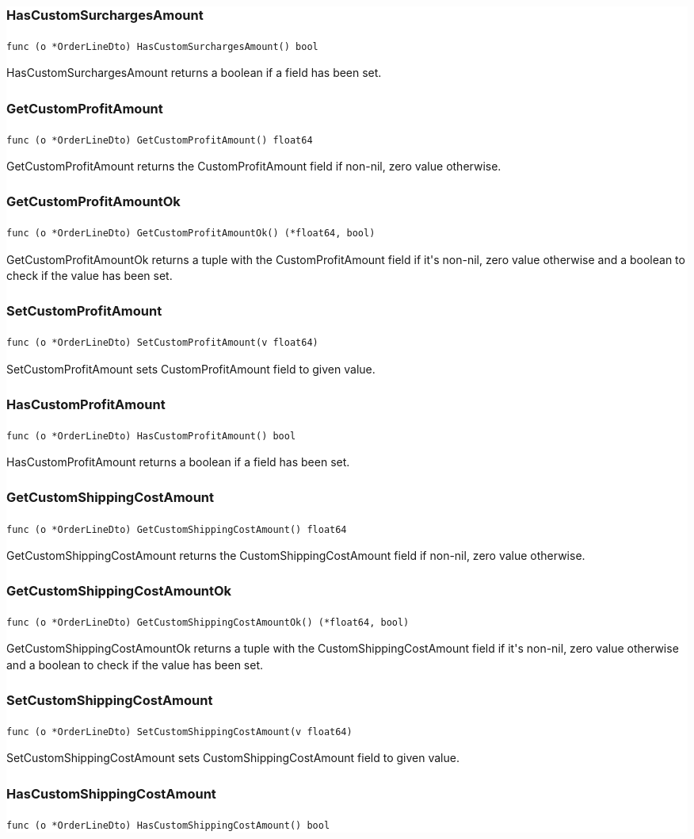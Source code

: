 ### HasCustomSurchargesAmount

`func (o *OrderLineDto) HasCustomSurchargesAmount() bool`

HasCustomSurchargesAmount returns a boolean if a field has been set.

### GetCustomProfitAmount

`func (o *OrderLineDto) GetCustomProfitAmount() float64`

GetCustomProfitAmount returns the CustomProfitAmount field if non-nil, zero value otherwise.

### GetCustomProfitAmountOk

`func (o *OrderLineDto) GetCustomProfitAmountOk() (*float64, bool)`

GetCustomProfitAmountOk returns a tuple with the CustomProfitAmount field if it's non-nil, zero value otherwise
and a boolean to check if the value has been set.

### SetCustomProfitAmount

`func (o *OrderLineDto) SetCustomProfitAmount(v float64)`

SetCustomProfitAmount sets CustomProfitAmount field to given value.

### HasCustomProfitAmount

`func (o *OrderLineDto) HasCustomProfitAmount() bool`

HasCustomProfitAmount returns a boolean if a field has been set.

### GetCustomShippingCostAmount

`func (o *OrderLineDto) GetCustomShippingCostAmount() float64`

GetCustomShippingCostAmount returns the CustomShippingCostAmount field if non-nil, zero value otherwise.

### GetCustomShippingCostAmountOk

`func (o *OrderLineDto) GetCustomShippingCostAmountOk() (*float64, bool)`

GetCustomShippingCostAmountOk returns a tuple with the CustomShippingCostAmount field if it's non-nil, zero value otherwise
and a boolean to check if the value has been set.

### SetCustomShippingCostAmount

`func (o *OrderLineDto) SetCustomShippingCostAmount(v float64)`

SetCustomShippingCostAmount sets CustomShippingCostAmount field to given value.

### HasCustomShippingCostAmount

`func (o *OrderLineDto) HasCustomShippingCostAmount() bool`
